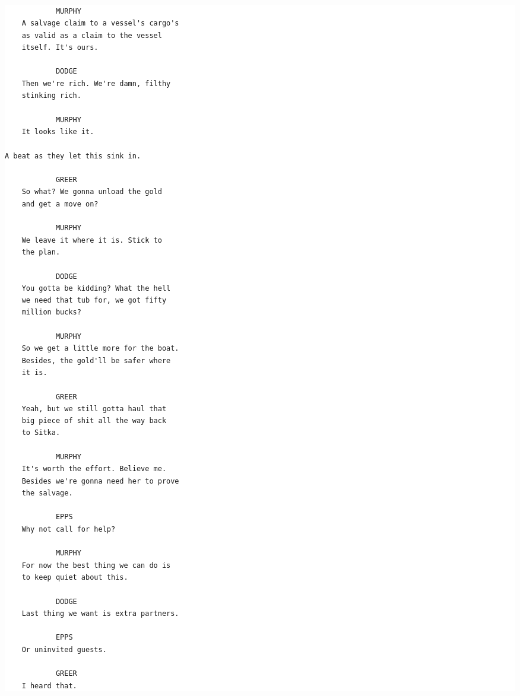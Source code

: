 				MURPHY
		A salvage claim to a vessel's cargo's 
		as valid as a claim to the vessel 
		itself. It's ours.

				DODGE
		Then we're rich. We're damn, filthy 
		stinking rich.

				MURPHY
		It looks like it.

	A beat as they let this sink in.

				GREER
		So what? We gonna unload the gold 
		and get a move on?

				MURPHY
		We leave it where it is. Stick to 
		the plan.

				DODGE
		You gotta be kidding? What the hell 
		we need that tub for, we got fifty 
		million bucks?

				MURPHY
		So we get a little more for the boat. 
		Besides, the gold'll be safer where 
		it is.

				GREER
		Yeah, but we still gotta haul that 
		big piece of shit all the way back 
		to Sitka.

				MURPHY
		It's worth the effort. Believe me.  
		Besides we're gonna need her to prove 
		the salvage.

				EPPS
		Why not call for help?

				MURPHY
		For now the best thing we can do is 
		to keep quiet about this.

				DODGE
		Last thing we want is extra partners.

				EPPS
		Or uninvited guests.

				GREER
		I heard that.
